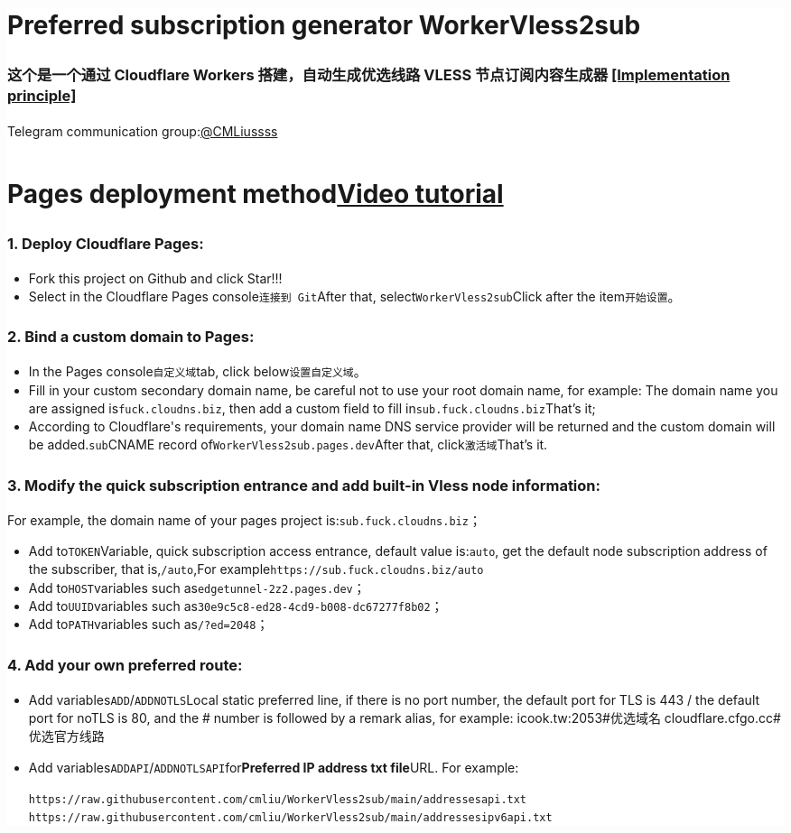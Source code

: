 # Preferred subscription generator WorkerVless2sub

### 这个是一个通过 Cloudflare Workers 搭建，自动生成优选线路 VLESS 节点订阅内容生成器 [\[Implementation principle\]](https://www.youtube.com/watch?v=p-KhFJAC4WQ&t=70s)

Telegram communication group:[@CMLiussss](https://t.me/CMLiussss)

# Pages deployment method[Video tutorial](https://www.youtube.com/watch?v=p-KhFJAC4WQ&t=509s)

### 1. Deploy Cloudflare Pages:

-   Fork this project on Github and click Star!!!
-   Select in the Cloudflare Pages console`连接到 Git`After that, select`WorkerVless2sub`Click after the item`开始设置`。

### 2. Bind a custom domain to Pages:

-   In the Pages console`自定义域`tab, click below`设置自定义域`。
-   Fill in your custom secondary domain name, be careful not to use your root domain name, for example:
    The domain name you are assigned is`fuck.cloudns.biz`, then add a custom field to fill in`sub.fuck.cloudns.biz`That’s it;
-   According to Cloudflare's requirements, your domain name DNS service provider will be returned and the custom domain will be added.`sub`CNAME record of`WorkerVless2sub.pages.dev`After that, click`激活域`That’s it.

### 3. Modify the quick subscription entrance and add built-in Vless node information:

For example, the domain name of your pages project is:`sub.fuck.cloudns.biz`；

-   Add to`TOKEN`Variable, quick subscription access entrance, default value is:`auto`, get the default node subscription address of the subscriber, that is,`/auto`,For example`https://sub.fuck.cloudns.biz/auto`
-   Add to`HOST`variables such as`edgetunnel-2z2.pages.dev`；
-   Add to`UUID`variables such as`30e9c5c8-ed28-4cd9-b008-dc67277f8b02`；
-   Add to`PATH`variables such as`/?ed=2048`；

### 4. Add your own preferred route:

-   Add variables`ADD`/`ADDNOTLS`Local static preferred line, if there is no port number, the default port for TLS is 443 / the default port for noTLS is 80, and the # number is followed by a remark alias, for example:
        icook.tw:2053#优选域名
        cloudflare.cfgo.cc#优选官方线路

-   Add variables`ADDAPI`/`ADDNOTLSAPI`for**Preferred IP address txt file**URL. For example:
    ```url
    https://raw.githubusercontent.com/cmliu/WorkerVless2sub/main/addressesapi.txt
    https://raw.githubusercontent.com/cmliu/WorkerVless2sub/main/addressesipv6api.txt
    ```

